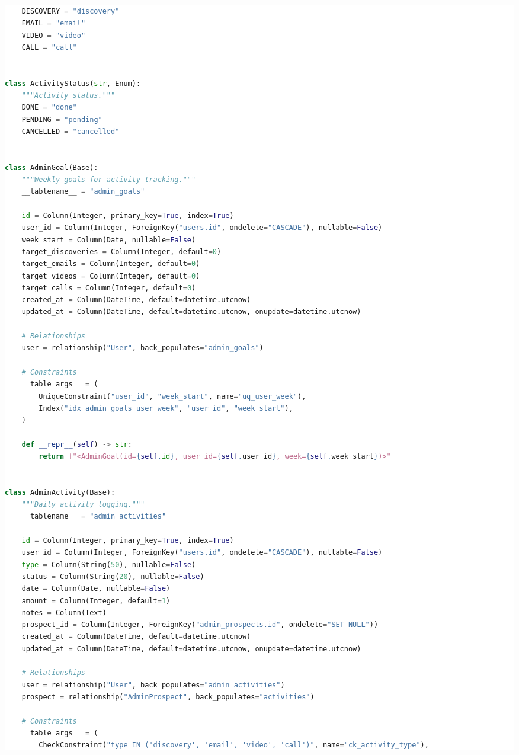 ```python
    DISCOVERY = "discovery"
    EMAIL = "email"
    VIDEO = "video"
    CALL = "call"


class ActivityStatus(str, Enum):
    """Activity status."""
    DONE = "done"
    PENDING = "pending"
    CANCELLED = "cancelled"


class AdminGoal(Base):
    """Weekly goals for activity tracking."""
    __tablename__ = "admin_goals"
    
    id = Column(Integer, primary_key=True, index=True)
    user_id = Column(Integer, ForeignKey("users.id", ondelete="CASCADE"), nullable=False)
    week_start = Column(Date, nullable=False)
    target_discoveries = Column(Integer, default=0)
    target_emails = Column(Integer, default=0)
    target_videos = Column(Integer, default=0)
    target_calls = Column(Integer, default=0)
    created_at = Column(DateTime, default=datetime.utcnow)
    updated_at = Column(DateTime, default=datetime.utcnow, onupdate=datetime.utcnow)
    
    # Relationships
    user = relationship("User", back_populates="admin_goals")
    
    # Constraints
    __table_args__ = (
        UniqueConstraint("user_id", "week_start", name="uq_user_week"),
        Index("idx_admin_goals_user_week", "user_id", "week_start"),
    )
    
    def __repr__(self) -> str:
        return f"<AdminGoal(id={self.id}, user_id={self.user_id}, week={self.week_start})>"


class AdminActivity(Base):
    """Daily activity logging."""
    __tablename__ = "admin_activities"
    
    id = Column(Integer, primary_key=True, index=True)
    user_id = Column(Integer, ForeignKey("users.id", ondelete="CASCADE"), nullable=False)
    type = Column(String(50), nullable=False)
    status = Column(String(20), nullable=False)
    date = Column(Date, nullable=False)
    amount = Column(Integer, default=1)
    notes = Column(Text)
    prospect_id = Column(Integer, ForeignKey("admin_prospects.id", ondelete="SET NULL"))
    created_at = Column(DateTime, default=datetime.utcnow)
    updated_at = Column(DateTime, default=datetime.utcnow, onupdate=datetime.utcnow)
    
    # Relationships
    user = relationship("User", back_populates="admin_activities")
    prospect = relationship("AdminProspect", back_populates="activities")
    
    # Constraints
    __table_args__ = (
        CheckConstraint("type IN ('discovery', 'email', 'video', 'call')", name="ck_activity_type"),
```